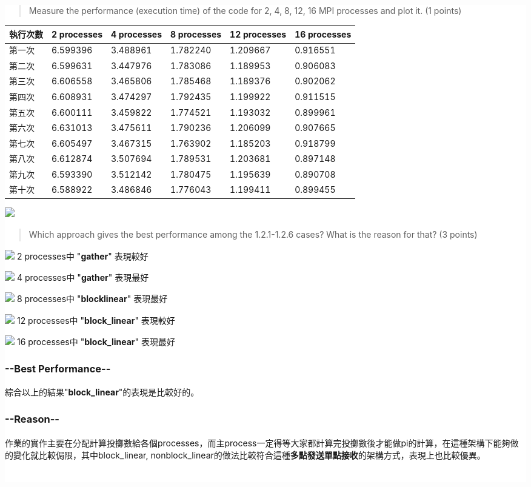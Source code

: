 >Measure the performance (execution time) of the code for 2, 4, 8, 12, 16 MPI processes and plot it. (1 points)

| 執行次數| 2 processes | 4 processes | 8 processes | 12 processes| 16 processes|
| -------- | -------- | -------- | -------- | -------- | -------- |
|第一次|6.599396|3.488961|1.782240|1.209667|0.916551|
|第二次|6.599631|3.447976|1.783086|1.189953|0.906083|
|第三次|6.606558|3.465806|1.785468|1.189376|0.902062|
|第四次|6.608931|3.474297|1.792435|1.199922|0.911515|
|第五次|6.600111|3.459822|1.774521|1.193032|0.899961|
|第六次|6.631013|3.475611|1.790236|1.206099|0.907665|
|第七次|6.605497|3.467315|1.763902|1.185203|0.918799|
|第八次|6.612874|3.507694|1.789531|1.203681|0.897148|
|第九次|6.593390|3.512142|1.780475|1.195639|0.890708|
|第十次|6.588922|3.486846|1.776043|1.199411|0.899455|

![](https://i.imgur.com/edaHXiP.png)

>Which approach gives the best performance among the 1.2.1-1.2.6 
cases? What is the reason for that? (3 points)

![](https://i.imgur.com/AQwelzU.png)
2 processes中 "**gather**" 表現較好

![](https://i.imgur.com/nbzUwQw.png)
4 processes中 "**gather**" 表現最好

![](https://i.imgur.com/O2WrURb.png)
8 processes中 "**blocklinear**" 表現最好

![](https://i.imgur.com/LMoq1fB.png)
12 processes中 "**block_linear**" 表現較好

![](https://i.imgur.com/Rs1q8Zf.png)
16 processes中 "**block_linear**" 表現最好

### --Best Performance--
綜合以上的結果"**block_linear**"的表現是比較好的。

### --Reason--
作業的實作主要在分配計算投擲數給各個processes，而主process一定得等大家都計算完投擲數後才能做pi的計算，在這種架構下能夠做的變化就比較侷限，其中block_linear, nonblock_linear的做法比較符合這種**多點發送單點接收**的架構方式，表現上也比較優異。

<br>
